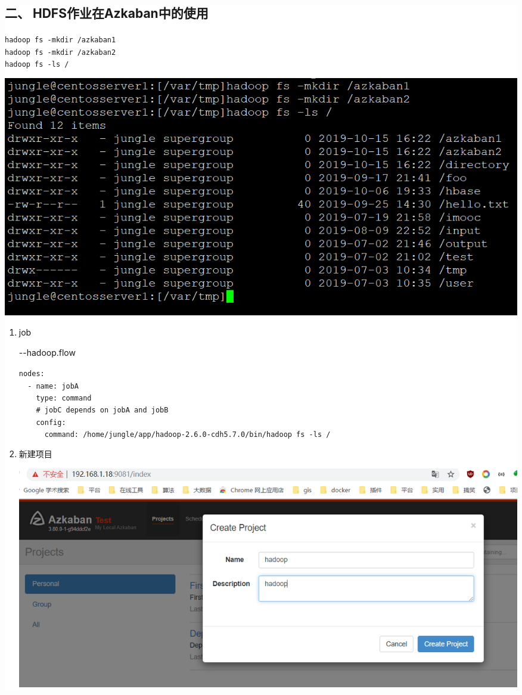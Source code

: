 ## 二、 HDFS作业在Azkaban中的使用 

```
hadoop fs -mkdir /azkaban1
hadoop fs -mkdir /azkaban2
hadoop fs -ls /
```

![1571127789177](picture/1571127789177.png)

1. job

   --hadoop.flow

   ```
   nodes:
     - name: jobA
       type: command
       # jobC depends on jobA and jobB
       config:
         command: /home/jungle/app/hadoop-2.6.0-cdh5.7.0/bin/hadoop fs -ls /
   
   ```

2. 新建项目

   ![1571128130255](picture/1571128130255.png)